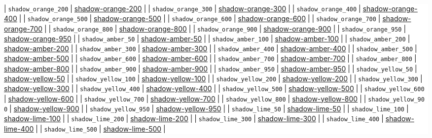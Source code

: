 | `shadow_orange_200` | [shadow-orange-200](https://tailwindcss.com/docs/box-shadow-color) |
| `shadow_orange_300` | [shadow-orange-300](https://tailwindcss.com/docs/box-shadow-color) |
| `shadow_orange_400` | [shadow-orange-400](https://tailwindcss.com/docs/box-shadow-color) |
| `shadow_orange_500` | [shadow-orange-500](https://tailwindcss.com/docs/box-shadow-color) |
| `shadow_orange_600` | [shadow-orange-600](https://tailwindcss.com/docs/box-shadow-color) |
| `shadow_orange_700` | [shadow-orange-700](https://tailwindcss.com/docs/box-shadow-color) |
| `shadow_orange_800` | [shadow-orange-800](https://tailwindcss.com/docs/box-shadow-color) |
| `shadow_orange_900` | [shadow-orange-900](https://tailwindcss.com/docs/box-shadow-color) |
| `shadow_orange_950` | [shadow-orange-950](https://tailwindcss.com/docs/box-shadow-color) |
| `shadow_amber_50` | [shadow-amber-50](https://tailwindcss.com/docs/box-shadow-color) |
| `shadow_amber_100` | [shadow-amber-100](https://tailwindcss.com/docs/box-shadow-color) |
| `shadow_amber_200` | [shadow-amber-200](https://tailwindcss.com/docs/box-shadow-color) |
| `shadow_amber_300` | [shadow-amber-300](https://tailwindcss.com/docs/box-shadow-color) |
| `shadow_amber_400` | [shadow-amber-400](https://tailwindcss.com/docs/box-shadow-color) |
| `shadow_amber_500` | [shadow-amber-500](https://tailwindcss.com/docs/box-shadow-color) |
| `shadow_amber_600` | [shadow-amber-600](https://tailwindcss.com/docs/box-shadow-color) |
| `shadow_amber_700` | [shadow-amber-700](https://tailwindcss.com/docs/box-shadow-color) |
| `shadow_amber_800` | [shadow-amber-800](https://tailwindcss.com/docs/box-shadow-color) |
| `shadow_amber_900` | [shadow-amber-900](https://tailwindcss.com/docs/box-shadow-color) |
| `shadow_amber_950` | [shadow-amber-950](https://tailwindcss.com/docs/box-shadow-color) |
| `shadow_yellow_50` | [shadow-yellow-50](https://tailwindcss.com/docs/box-shadow-color) |
| `shadow_yellow_100` | [shadow-yellow-100](https://tailwindcss.com/docs/box-shadow-color) |
| `shadow_yellow_200` | [shadow-yellow-200](https://tailwindcss.com/docs/box-shadow-color) |
| `shadow_yellow_300` | [shadow-yellow-300](https://tailwindcss.com/docs/box-shadow-color) |
| `shadow_yellow_400` | [shadow-yellow-400](https://tailwindcss.com/docs/box-shadow-color) |
| `shadow_yellow_500` | [shadow-yellow-500](https://tailwindcss.com/docs/box-shadow-color) |
| `shadow_yellow_600` | [shadow-yellow-600](https://tailwindcss.com/docs/box-shadow-color) |
| `shadow_yellow_700` | [shadow-yellow-700](https://tailwindcss.com/docs/box-shadow-color) |
| `shadow_yellow_800` | [shadow-yellow-800](https://tailwindcss.com/docs/box-shadow-color) |
| `shadow_yellow_900` | [shadow-yellow-900](https://tailwindcss.com/docs/box-shadow-color) |
| `shadow_yellow_950` | [shadow-yellow-950](https://tailwindcss.com/docs/box-shadow-color) |
| `shadow_lime_50` | [shadow-lime-50](https://tailwindcss.com/docs/box-shadow-color) |
| `shadow_lime_100` | [shadow-lime-100](https://tailwindcss.com/docs/box-shadow-color) |
| `shadow_lime_200` | [shadow-lime-200](https://tailwindcss.com/docs/box-shadow-color) |
| `shadow_lime_300` | [shadow-lime-300](https://tailwindcss.com/docs/box-shadow-color) |
| `shadow_lime_400` | [shadow-lime-400](https://tailwindcss.com/docs/box-shadow-color) |
| `shadow_lime_500` | [shadow-lime-500](https://tailwindcss.com/docs/box-shadow-color) |